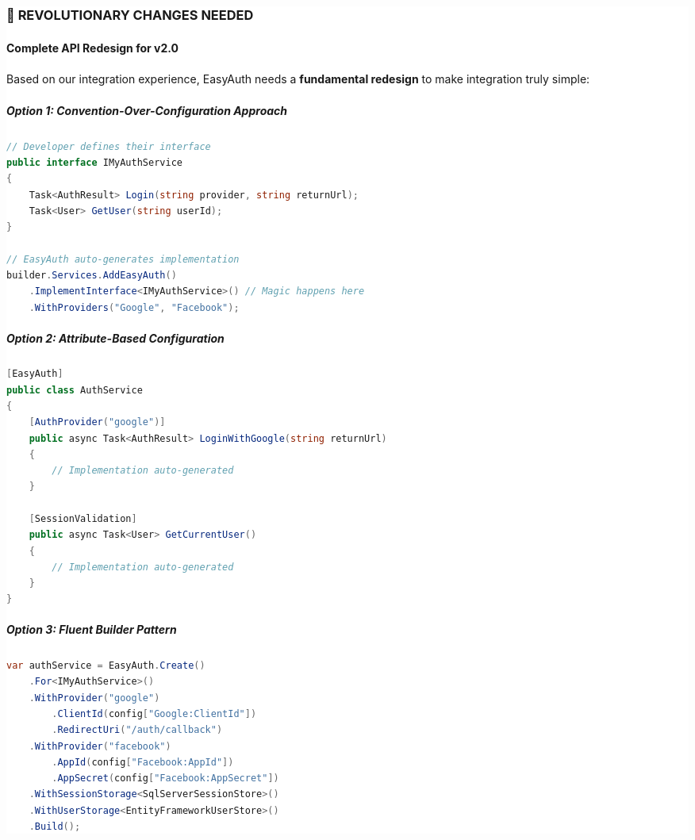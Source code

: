 ### 🎯 **REVOLUTIONARY CHANGES NEEDED**

#### **Complete API Redesign for v2.0**

Based on our integration experience, EasyAuth needs a **fundamental redesign** to make integration truly simple:

##### **Option 1: Convention-Over-Configuration Approach**
```csharp
// Developer defines their interface
public interface IMyAuthService 
{
    Task<AuthResult> Login(string provider, string returnUrl);
    Task<User> GetUser(string userId);
}

// EasyAuth auto-generates implementation
builder.Services.AddEasyAuth()
    .ImplementInterface<IMyAuthService>() // Magic happens here
    .WithProviders("Google", "Facebook");
```

##### **Option 2: Attribute-Based Configuration**
```csharp
[EasyAuth]
public class AuthService 
{
    [AuthProvider("google")]
    public async Task<AuthResult> LoginWithGoogle(string returnUrl) 
    {
        // Implementation auto-generated
    }
    
    [SessionValidation]
    public async Task<User> GetCurrentUser() 
    {
        // Implementation auto-generated
    }
}
```

##### **Option 3: Fluent Builder Pattern**
```csharp
var authService = EasyAuth.Create()
    .For<IMyAuthService>()
    .WithProvider("google")
        .ClientId(config["Google:ClientId"])
        .RedirectUri("/auth/callback")
    .WithProvider("facebook")  
        .AppId(config["Facebook:AppId"])
        .AppSecret(config["Facebook:AppSecret"])
    .WithSessionStorage<SqlServerSessionStore>()
    .WithUserStorage<EntityFrameworkUserStore>()
    .Build();
```
